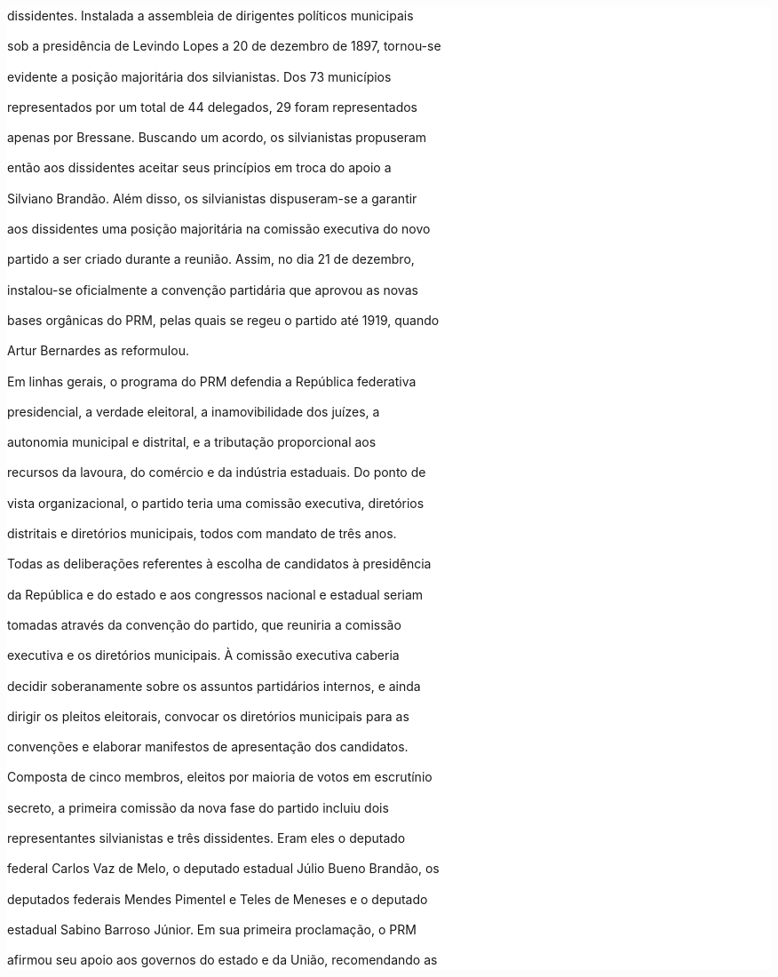 dissidentes. Instalada a assembleia de dirigentes políticos municipais

sob a presidência de Levindo Lopes a 20 de dezembro de 1897, tornou-se

evidente a posição majoritária dos silvianistas. Dos 73 municípios

representados por um total de 44 delegados, 29 foram representados

apenas por Bressane. Buscando um acordo, os silvianistas propuseram

então aos dissidentes aceitar seus princípios em troca do apoio a

Silviano Brandão. Além disso, os silvianistas dispuseram-se a garantir

aos dissidentes uma posição majoritária na comissão executiva do novo

partido a ser criado durante a reunião. Assim, no dia 21 de dezembro,

instalou-se oficialmente a convenção partidária que aprovou as novas

bases orgânicas do PRM, pelas quais se regeu o partido até 1919, quando

Artur Bernardes as reformulou.



Em linhas gerais, o programa do PRM defendia a República federativa

presidencial, a verdade eleitoral, a inamovibilidade dos juízes, a

autonomia municipal e distrital, e a tributação proporcional aos

recursos da lavoura, do comércio e da indústria estaduais. Do ponto de

vista organizacional, o partido teria uma comissão executiva, diretórios

distritais e diretórios municipais, todos com mandato de três anos.

Todas as deliberações referentes à escolha de candidatos à presidência

da República e do estado e aos congressos nacional e estadual seriam

tomadas através da convenção do partido, que reuniria a comissão

executiva e os diretórios municipais. À comissão executiva caberia

decidir soberanamente sobre os assuntos partidários internos, e ainda

dirigir os pleitos eleitorais, convocar os diretórios municipais para as

convenções e elaborar manifestos de apresentação dos candidatos.



Composta de cinco membros, eleitos por maioria de votos em escrutínio

secreto, a primeira comissão da nova fase do partido incluiu dois

representantes silvianistas e três dissidentes. Eram eles o deputado

federal Carlos Vaz de Melo, o deputado estadual Júlio Bueno Brandão, os

deputados federais Mendes Pimentel e Teles de Meneses e o deputado

estadual Sabino Barroso Júnior. Em sua primeira proclamação, o PRM

afirmou seu apoio aos governos do estado e da União, recomendando as
